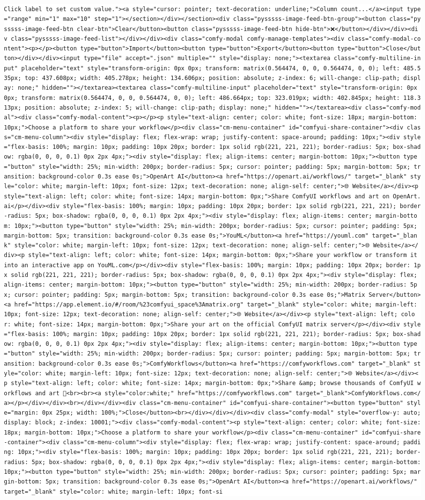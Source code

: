 ```
Click label to set custom value."><a style="cursor: pointer; text-decoration: underline;">Column count...</a><input type="range" min="1" max="10" step="1"></section></div></section><div class="pysssss-image-feed-btn-group"><button class="pysssss-image-feed-btn clear-btn">Clear</button><button class="pysssss-image-feed-btn hide-btn">❌</button></div></div><div class="pysssss-image-feed-list"></div></div><div class="comfy-modal comfy-manage-templates"><div class="comfy-modal-content"><p></p><button type="button">Import</button><button type="button">Export</button><button type="button">Close</button></div></div><input type="file" accept=".json" multiple="" style="display: none;"><textarea class="comfy-multiline-input" placeholder="text" style="transform-origin: 0px 0px; transform: matrix(0.564474, 0, 0, 0.564474, 0, 0); left: 485.535px; top: 437.608px; width: 405.278px; height: 134.606px; position: absolute; z-index: 6; will-change: clip-path; display: none;" hidden=""></textarea><textarea class="comfy-multiline-input" placeholder="text" style="transform-origin: 0px 0px; transform: matrix(0.564474, 0, 0, 0.564474, 0, 0); left: 486.664px; top: 323.019px; width: 402.845px; height: 118.313px; position: absolute; z-index: 5; will-change: clip-path; display: none;" hidden=""></textarea><div class="comfy-modal"><div class="comfy-modal-content"><p></p><p style="text-align: center; color: white; font-size: 18px; margin-bottom: 10px;">Choose a platform to share your workflow</p><div class="cm-menu-container" id="comfyui-share-container"><div class="cm-menu-column"><div style="display: flex; flex-wrap: wrap; justify-content: space-around; padding: 10px;"><div style="flex-basis: 100%; margin: 10px; padding: 10px 20px; border: 1px solid rgb(221, 221, 221); border-radius: 5px; box-shadow: rgba(0, 0, 0, 0.1) 0px 2px 4px;"><div style="display: flex; align-items: center; margin-bottom: 10px;"><button type="button" style="width: 25%; min-width: 200px; border-radius: 5px; cursor: pointer; padding: 5px; margin-bottom: 5px; transition: background-color 0.3s ease 0s;">OpenArt AI</button><a href="https://openart.ai/workflows/" target="_blank" style="color: white; margin-left: 10px; font-size: 12px; text-decoration: none; align-self: center;">🌐 Website</a></div><p style="text-align: left; color: white; font-size: 14px; margin-bottom: 0px;">Share ComfyUI workflows and art on OpenArt.ai</p></div><div style="flex-basis: 100%; margin: 10px; padding: 10px 20px; border: 1px solid rgb(221, 221, 221); border-radius: 5px; box-shadow: rgba(0, 0, 0, 0.1) 0px 2px 4px;"><div style="display: flex; align-items: center; margin-bottom: 10px;"><button type="button" style="width: 25%; min-width: 200px; border-radius: 5px; cursor: pointer; padding: 5px; margin-bottom: 5px; transition: background-color 0.3s ease 0s;">YouML</button><a href="https://youml.com" target="_blank" style="color: white; margin-left: 10px; font-size: 12px; text-decoration: none; align-self: center;">🌐 Website</a></div><p style="text-align: left; color: white; font-size: 14px; margin-bottom: 0px;">Share your workflow or transform it into an interactive app on YouML.com</p></div><div style="flex-basis: 100%; margin: 10px; padding: 10px 20px; border: 1px solid rgb(221, 221, 221); border-radius: 5px; box-shadow: rgba(0, 0, 0, 0.1) 0px 2px 4px;"><div style="display: flex; align-items: center; margin-bottom: 10px;"><button type="button" style="width: 25%; min-width: 200px; border-radius: 5px; cursor: pointer; padding: 5px; margin-bottom: 5px; transition: background-color 0.3s ease 0s;">Matrix Server</button><a href="https://app.element.io/#/room/%23comfyui_space%3Amatrix.org" target="_blank" style="color: white; margin-left: 10px; font-size: 12px; text-decoration: none; align-self: center;">🌐 Website</a></div><p style="text-align: left; color: white; font-size: 14px; margin-bottom: 0px;">Share your art on the official ComfyUI matrix server</p></div><div style="flex-basis: 100%; margin: 10px; padding: 10px 20px; border: 1px solid rgb(221, 221, 221); border-radius: 5px; box-shadow: rgba(0, 0, 0, 0.1) 0px 2px 4px;"><div style="display: flex; align-items: center; margin-bottom: 10px;"><button type="button" style="width: 25%; min-width: 200px; border-radius: 5px; cursor: pointer; padding: 5px; margin-bottom: 5px; transition: background-color 0.3s ease 0s;">ComfyWorkflows</button><a href="https://comfyworkflows.com" target="_blank" style="color: white; margin-left: 10px; font-size: 12px; text-decoration: none; align-self: center;">🌐 Website</a></div><p style="text-align: left; color: white; font-size: 14px; margin-bottom: 0px;">Share &amp; browse thousands of ComfyUI workflows and art 🎨<br><br><a style="color:white;" href="https://comfyworkflows.com" target="_blank">ComfyWorkflows.com</a></p></div></div><br></div></div><div class="cm-menu-container" id="comfyui-share-container"><button type="button" style="margin: 0px 25px; width: 100%;">Close</button><br></div></div></div><div class="comfy-modal" style="overflow-y: auto; display: block; z-index: 10001;"><div class="comfy-modal-content"><p style="text-align: center; color: white; font-size: 18px; margin-bottom: 10px;">Choose a platform to share your workflow</p><div class="cm-menu-container" id="comfyui-share-container"><div class="cm-menu-column"><div style="display: flex; flex-wrap: wrap; justify-content: space-around; padding: 10px;"><div style="flex-basis: 100%; margin: 10px; padding: 10px 20px; border: 1px solid rgb(221, 221, 221); border-radius: 5px; box-shadow: rgba(0, 0, 0, 0.1) 0px 2px 4px;"><div style="display: flex; align-items: center; margin-bottom: 10px;"><button type="button" style="width: 25%; min-width: 200px; border-radius: 5px; cursor: pointer; padding: 5px; margin-bottom: 5px; transition: background-color 0.3s ease 0s;">OpenArt AI</button><a href="https://openart.ai/workflows/" target="_blank" style="color: white; margin-left: 10px; font-si
```